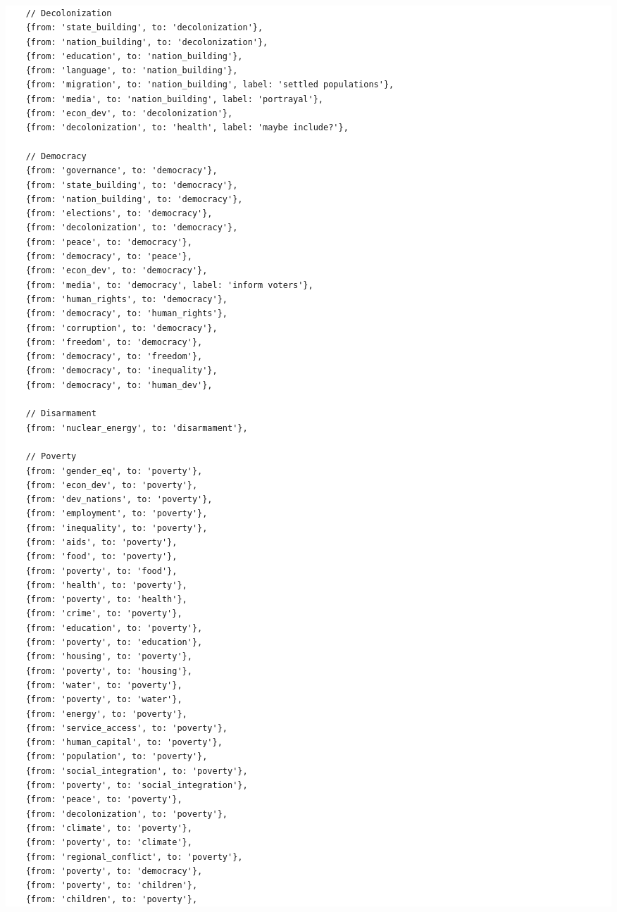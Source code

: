         // Decolonization
        {from: 'state_building', to: 'decolonization'},
        {from: 'nation_building', to: 'decolonization'},
        {from: 'education', to: 'nation_building'},
        {from: 'language', to: 'nation_building'},
        {from: 'migration', to: 'nation_building', label: 'settled populations'},
        {from: 'media', to: 'nation_building', label: 'portrayal'},
        {from: 'econ_dev', to: 'decolonization'},
        {from: 'decolonization', to: 'health', label: 'maybe include?'},
        
        // Democracy
        {from: 'governance', to: 'democracy'},
        {from: 'state_building', to: 'democracy'},
        {from: 'nation_building', to: 'democracy'},
        {from: 'elections', to: 'democracy'},
        {from: 'decolonization', to: 'democracy'},
        {from: 'peace', to: 'democracy'},
        {from: 'democracy', to: 'peace'},
        {from: 'econ_dev', to: 'democracy'},
        {from: 'media', to: 'democracy', label: 'inform voters'},
        {from: 'human_rights', to: 'democracy'},
        {from: 'democracy', to: 'human_rights'},
        {from: 'corruption', to: 'democracy'},
        {from: 'freedom', to: 'democracy'},
        {from: 'democracy', to: 'freedom'},
        {from: 'democracy', to: 'inequality'},
        {from: 'democracy', to: 'human_dev'},
        
        // Disarmament
        {from: 'nuclear_energy', to: 'disarmament'},
        
        // Poverty
        {from: 'gender_eq', to: 'poverty'},
        {from: 'econ_dev', to: 'poverty'},
        {from: 'dev_nations', to: 'poverty'},
        {from: 'employment', to: 'poverty'},
        {from: 'inequality', to: 'poverty'},
        {from: 'aids', to: 'poverty'},
        {from: 'food', to: 'poverty'},
        {from: 'poverty', to: 'food'},
        {from: 'health', to: 'poverty'},
        {from: 'poverty', to: 'health'},
        {from: 'crime', to: 'poverty'},
        {from: 'education', to: 'poverty'},
        {from: 'poverty', to: 'education'},
        {from: 'housing', to: 'poverty'},
        {from: 'poverty', to: 'housing'},
        {from: 'water', to: 'poverty'},
        {from: 'poverty', to: 'water'},
        {from: 'energy', to: 'poverty'},
        {from: 'service_access', to: 'poverty'},
        {from: 'human_capital', to: 'poverty'},
        {from: 'population', to: 'poverty'},
        {from: 'social_integration', to: 'poverty'},
        {from: 'poverty', to: 'social_integration'},
        {from: 'peace', to: 'poverty'},
        {from: 'decolonization', to: 'poverty'},
        {from: 'climate', to: 'poverty'},
        {from: 'poverty', to: 'climate'},
        {from: 'regional_conflict', to: 'poverty'},
        {from: 'poverty', to: 'democracy'},
        {from: 'poverty', to: 'children'},
        {from: 'children', to: 'poverty'},
        
